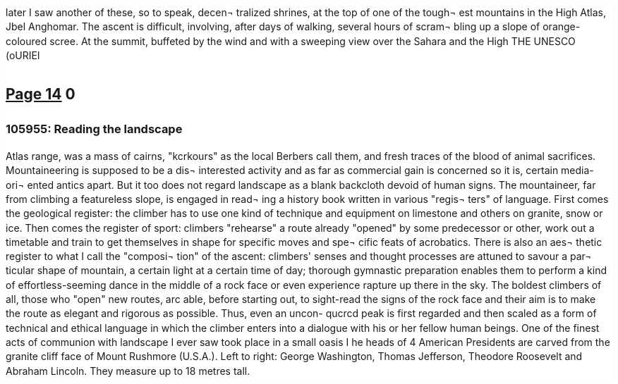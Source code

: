 later I saw another of these, so to speak, decen¬
tralized shrines, at the top of one of the tough¬
est mountains in the High Atlas, Jbel
Anghomar. The ascent is difficult, involving,
after days of walking, several hours of scram¬
bling up a slope of orange-coloured scree. At
the summit, buffeted by the wind and with a
sweeping view over the Sahara and the High
THE UNESCO (oURIEl

## [Page 14](https://demo.humlab.umu.se/courier/105969engo.pdf#page=14) 0

### 105955: Reading the landscape

Atlas range, was a mass of cairns, "kcrkours"
as the local Berbers call them, and fresh traces
of the blood of animal sacrifices.
Mountaineering is supposed to be a dis¬
interested activity and as far as commercial
gain is concerned so it is, certain media-ori¬
ented antics apart. But it too does not regard
landscape as a blank backcloth devoid of
human signs. The mountaineer, far from
climbing a featureless slope, is engaged in read¬
ing a history book written in various "regis¬
ters" of language. First comes the geological
register: the climber has to use one kind of
technique and equipment on limestone and
others on granite, snow or ice. Then comes
the register of sport: climbers "rehearse" a
route already "opened" by some predecessor or
other, work out a timetable and train to get
themselves in shape for specific moves and spe¬
cific feats of acrobatics. There is also an aes¬
thetic register to what I call the "composi¬
tion" of the ascent: climbers' senses and
thought processes are attuned to savour a par¬
ticular shape of mountain, a certain light at a
certain time of day; thorough gymnastic
preparation enables them to perform a kind of
effortless-seeming dance in the middle of a
rock face or even experience rapture up there in
the sky. The boldest climbers of all, those who
"open" new routes, arc able, before starting
out, to sight-read the signs of the rock face
and their aim is to make the route as elegant
and rigorous as possible. Thus, even an uncon-
qucrcd peak is first regarded and then scaled as
a form of technical and ethical language in
which the climber enters into a dialogue with
his or her fellow human beings.
One of the finest acts of communion with
landscape I ever saw took place in a small oasis
I he heads of 4 American
Presidents are carved from the
granite cliff face of Mount
Rushmore (U.S.A.). Left to
right: George Washington,
Thomas Jefferson, Theodore
Roosevelt and Abraham
Lincoln. They measure up to 18
metres tall.